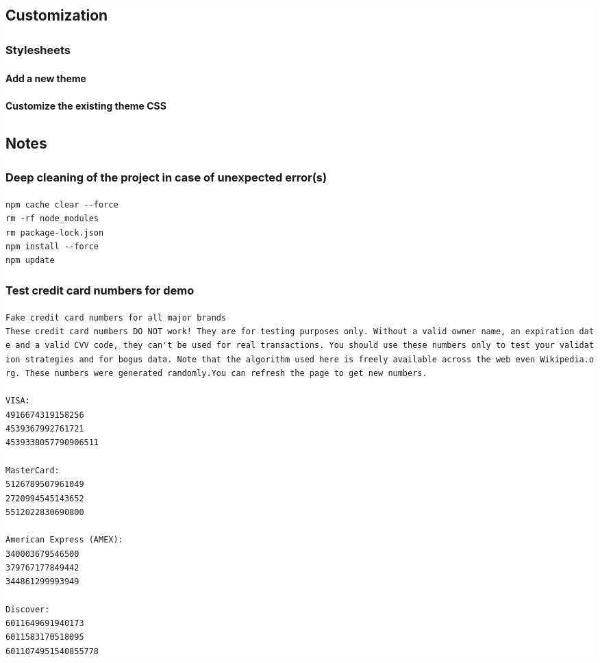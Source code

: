 ## Customization

### Stylesheets

#### Add a new theme
#### Customize the existing theme CSS

## Notes

### Deep cleaning of the project in case of unexpected error(s)

```
npm cache clear --force
rm -rf node_modules
rm package-lock.json
npm install --force
npm update
```

### Test credit card numbers for demo

``` 
Fake credit card numbers for all major brands
These credit card numbers DO NOT work! They are for testing purposes only. Without a valid owner name, an expiration date and a valid CVV code, they can't be used for real transactions. You should use these numbers only to test your validation strategies and for bogus data. Note that the algorithm used here is freely available across the web even Wikipedia.org. These numbers were generated randomly.You can refresh the page to get new numbers.

VISA:
4916674319158256
4539367992761721
4539338057790906511

MasterCard:
5126789507961049
2720994545143652
5512022830690800

American Express (AMEX):
340003679546500
379767177849442
344861299993949

Discover:
6011649691940173
6011583170518095
6011074951540855778
```       
